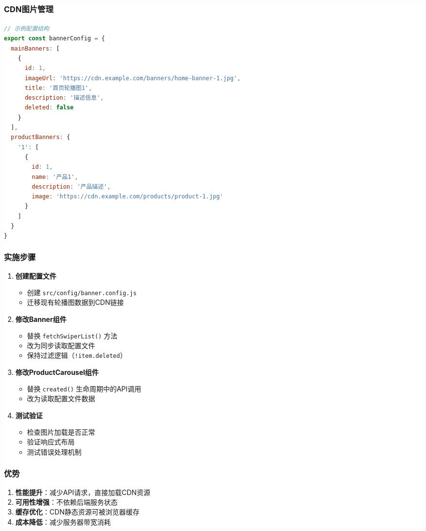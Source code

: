 ### CDN图片管理
```javascript
// 示例配置结构
export const bannerConfig = {
  mainBanners: [
    {
      id: 1,
      imageUrl: 'https://cdn.example.com/banners/home-banner-1.jpg',
      title: '首页轮播图1',
      description: '描述信息',
      deleted: false
    }
  ],
  productBanners: {
    '1': [
      {
        id: 1,
        name: '产品1',
        description: '产品描述',
        image: 'https://cdn.example.com/products/product-1.jpg'
      }
    ]
  }
}
```

### 实施步骤

1. **创建配置文件**
   - 创建 `src/config/banner.config.js`
   - 迁移现有轮播图数据到CDN链接

2. **修改Banner组件**
   - 替换 `fetchSwiperList()` 方法
   - 改为同步读取配置文件
   - 保持过滤逻辑（`!item.deleted`）

3. **修改ProductCarousel组件**
   - 替换 `created()` 生命周期中的API调用
   - 改为读取配置文件数据

4. **测试验证**
   - 检查图片加载是否正常
   - 验证响应式布局
   - 测试错误处理机制

### 优势
1. **性能提升**：减少API请求，直接加载CDN资源
2. **可用性增强**：不依赖后端服务状态
3. **缓存优化**：CDN静态资源可被浏览器缓存
4. **成本降低**：减少服务器带宽消耗
